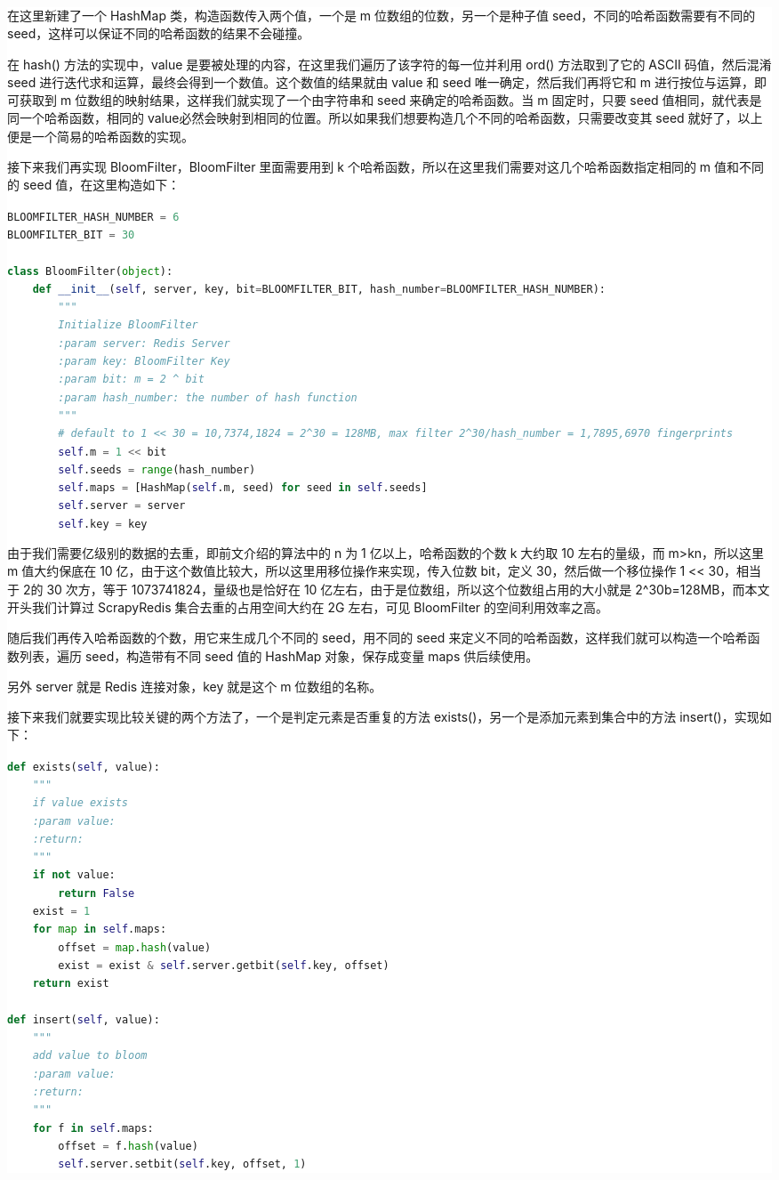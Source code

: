 在这里新建了一个 HashMap 类，构造函数传入两个值，一个是 m 位数组的位数，另一个是种子值 seed，不同的哈希函数需要有不同的 seed，这样可以保证不同的哈希函数的结果不会碰撞。

在 hash() 方法的实现中，value 是要被处理的内容，在这里我们遍历了该字符的每一位并利用 ord() 方法取到了它的 ASCII 码值，然后混淆 seed 进行迭代求和运算，最终会得到一个数值。这个数值的结果就由 value 和 seed 唯一确定，然后我们再将它和 m 进行按位与运算，即可获取到 m 位数组的映射结果，这样我们就实现了一个由字符串和 seed 来确定的哈希函数。当 m 固定时，只要 seed 值相同，就代表是同一个哈希函数，相同的  value必然会映射到相同的位置。所以如果我们想要构造几个不同的哈希函数，只需要改变其 seed 就好了，以上便是一个简易的哈希函数的实现。

接下来我们再实现 BloomFilter，BloomFilter 里面需要用到 k 个哈希函数，所以在这里我们需要对这几个哈希函数指定相同的 m 值和不同的 seed 值，在这里构造如下：

```python
BLOOMFILTER_HASH_NUMBER = 6
BLOOMFILTER_BIT = 30

class BloomFilter(object):
    def __init__(self, server, key, bit=BLOOMFILTER_BIT, hash_number=BLOOMFILTER_HASH_NUMBER):
        """
        Initialize BloomFilter
        :param server: Redis Server
        :param key: BloomFilter Key
        :param bit: m = 2 ^ bit
        :param hash_number: the number of hash function
        """
        # default to 1 << 30 = 10,7374,1824 = 2^30 = 128MB, max filter 2^30/hash_number = 1,7895,6970 fingerprints
        self.m = 1 << bit
        self.seeds = range(hash_number)
        self.maps = [HashMap(self.m, seed) for seed in self.seeds]
        self.server = server
        self.key = key
```

由于我们需要亿级别的数据的去重，即前文介绍的算法中的 n 为 1 亿以上，哈希函数的个数 k 大约取 10 左右的量级，而 m>kn，所以这里 m 值大约保底在 10 亿，由于这个数值比较大，所以这里用移位操作来实现，传入位数 bit，定义 30，然后做一个移位操作 1 << 30，相当于 2的 30 次方，等于 1073741824，量级也是恰好在 10 亿左右，由于是位数组，所以这个位数组占用的大小就是 2^30b=128MB，而本文开头我们计算过 ScrapyRedis 集合去重的占用空间大约在 2G 左右，可见 BloomFilter 的空间利用效率之高。

随后我们再传入哈希函数的个数，用它来生成几个不同的 seed，用不同的 seed 来定义不同的哈希函数，这样我们就可以构造一个哈希函数列表，遍历 seed，构造带有不同 seed 值的 HashMap 对象，保存成变量 maps 供后续使用。

另外 server 就是 Redis 连接对象，key 就是这个 m 位数组的名称。

接下来我们就要实现比较关键的两个方法了，一个是判定元素是否重复的方法 exists()，另一个是添加元素到集合中的方法 insert()，实现如下：

```python
def exists(self, value):
    """
    if value exists
    :param value:
    :return:
    """
    if not value:
        return False
    exist = 1
    for map in self.maps:
        offset = map.hash(value)
        exist = exist & self.server.getbit(self.key, offset)
    return exist

def insert(self, value):
    """
    add value to bloom
    :param value:
    :return:
    """
    for f in self.maps:
        offset = f.hash(value)
        self.server.setbit(self.key, offset, 1)
```
